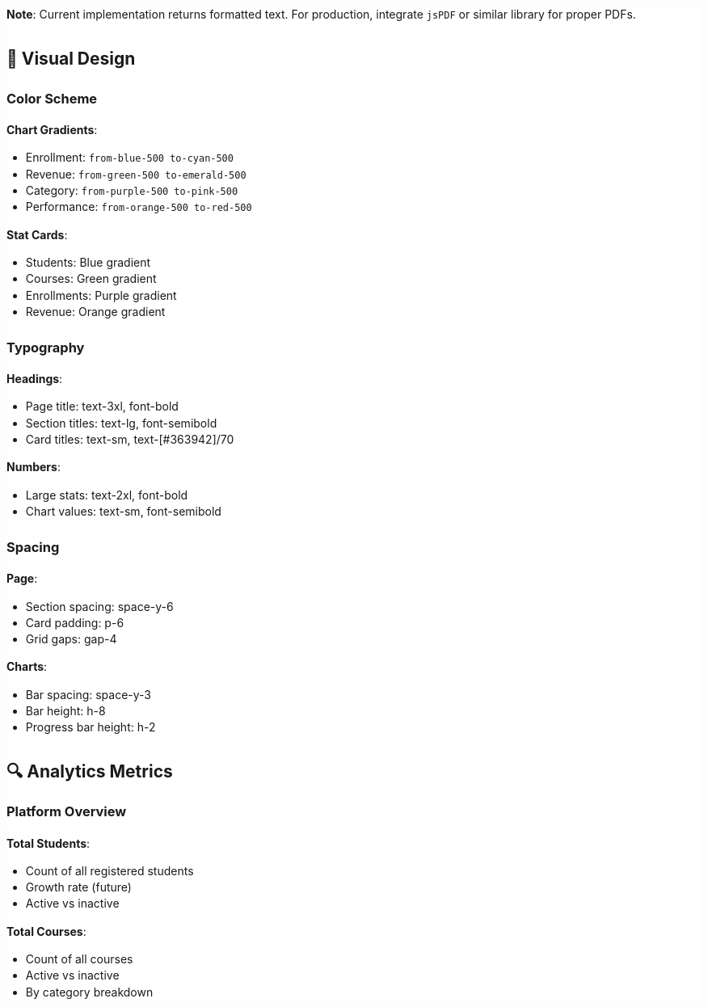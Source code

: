 **Note**: Current implementation returns formatted text. For production, integrate `jsPDF` or similar library for proper PDFs.

## 🎨 Visual Design

### Color Scheme

**Chart Gradients**:
- Enrollment: `from-blue-500 to-cyan-500`
- Revenue: `from-green-500 to-emerald-500`
- Category: `from-purple-500 to-pink-500`
- Performance: `from-orange-500 to-red-500`

**Stat Cards**:
- Students: Blue gradient
- Courses: Green gradient
- Enrollments: Purple gradient
- Revenue: Orange gradient

### Typography

**Headings**:
- Page title: text-3xl, font-bold
- Section titles: text-lg, font-semibold
- Card titles: text-sm, text-[#363942]/70

**Numbers**:
- Large stats: text-2xl, font-bold
- Chart values: text-sm, font-semibold

### Spacing

**Page**:
- Section spacing: space-y-6
- Card padding: p-6
- Grid gaps: gap-4

**Charts**:
- Bar spacing: space-y-3
- Bar height: h-8
- Progress bar height: h-2

## 🔍 Analytics Metrics

### Platform Overview

**Total Students**:
- Count of all registered students
- Growth rate (future)
- Active vs inactive

**Total Courses**:
- Count of all courses
- Active vs inactive
- By category breakdown
